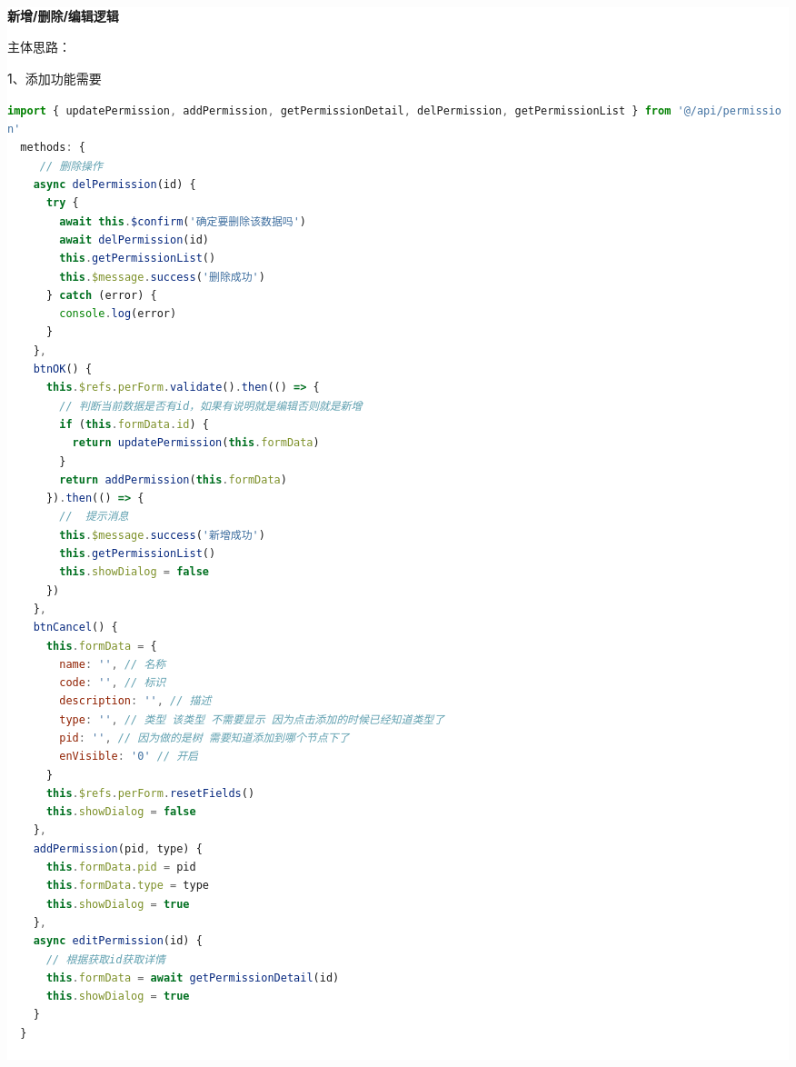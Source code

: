 **新增/删除/编辑逻辑**

主体思路：

1、添加功能需要

```js
import { updatePermission, addPermission, getPermissionDetail, delPermission, getPermissionList } from '@/api/permission'
  methods: {
     // 删除操作
    async delPermission(id) {
      try {
        await this.$confirm('确定要删除该数据吗')
        await delPermission(id)
        this.getPermissionList()
        this.$message.success('删除成功')
      } catch (error) {
        console.log(error)
      }
    },
    btnOK() {
      this.$refs.perForm.validate().then(() => {
        // 判断当前数据是否有id，如果有说明就是编辑否则就是新增
        if (this.formData.id) {
          return updatePermission(this.formData)
        }
        return addPermission(this.formData)
      }).then(() => {
        //  提示消息
        this.$message.success('新增成功')
        this.getPermissionList()
        this.showDialog = false
      })
    },
    btnCancel() {
      this.formData = {
        name: '', // 名称
        code: '', // 标识
        description: '', // 描述
        type: '', // 类型 该类型 不需要显示 因为点击添加的时候已经知道类型了
        pid: '', // 因为做的是树 需要知道添加到哪个节点下了
        enVisible: '0' // 开启
      }
      this.$refs.perForm.resetFields()
      this.showDialog = false
    },
    addPermission(pid, type) {
      this.formData.pid = pid
      this.formData.type = type
      this.showDialog = true
    },
    async editPermission(id) {
      // 根据获取id获取详情
      this.formData = await getPermissionDetail(id)
      this.showDialog = true
    }
  }
 
```
